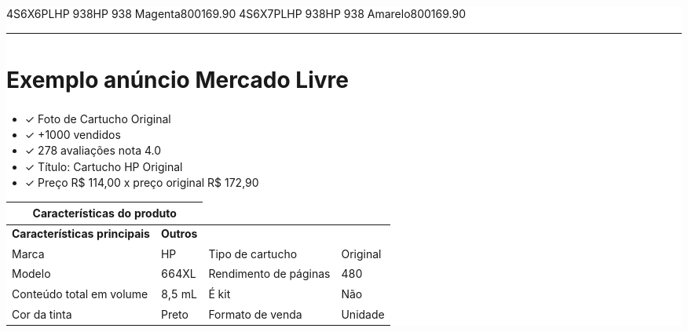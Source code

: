 <tr><td>4S6X6PL</td><td>HP 938</td><td>HP 938 Magenta</td><td>800</td><td>169.90</td></tr>
<tr><td>4S6X7PL</td><td>HP 938</td><td>HP 938 Amarelo</td><td>800</td><td>169.90</td></tr>
</tbody>
</table>



---


# Exemplo anúncio Mercado Livre

* ✓ Foto de Cartucho Original  
* ✓ +1000 vendidos  
* ✓ 278 avaliações nota 4.0  
* ✓ Título: Cartucho HP Original  
* ✓ Preço R$ 114,00 x preço original R$ 172,90  

<table>
  <thead>
    <tr>
      <th colspan="2">Características do produto</th>
    </tr>
  </thead>
  <tbody>
    <tr>
      <td><b>Características principais</b></td>
      <td><b>Outros</b></td>
    </tr>
<tr>
      <td>Marca</td>
      <td>HP</td>
      <td>Tipo de cartucho</td>
      <td>Original</td>
    </tr>
<tr>
      <td>Modelo</td>
      <td>664XL</td>
      <td>Rendimento de páginas</td>
      <td>480</td>
    </tr>
<tr>
      <td>Conteúdo total em volume</td>
      <td>8,5 mL</td>
      <td>É kit</td>
      <td>Não</td>
    </tr>
<tr>
      <td>Cor da tinta</td>
      <td>Preto</td>
      <td>Formato de venda</td>
      <td>Unidade</td>
    </tr>
  </tbody>
</table>
